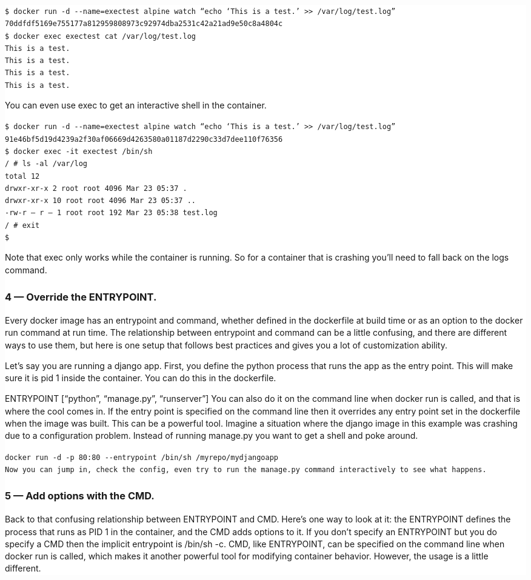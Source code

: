 ```
$ docker run -d --name=exectest alpine watch “echo ‘This is a test.’ >> /var/log/test.log”
70ddfdf5169e755177a812959808973c92974dba2531c42a21ad9e50c8a4804c
$ docker exec exectest cat /var/log/test.log
This is a test.
This is a test.
This is a test.
This is a test.
```
You can even use exec to get an interactive shell in the container.

```
$ docker run -d --name=exectest alpine watch “echo ‘This is a test.’ >> /var/log/test.log”
91e46bf5d19d4239a2f30af06669d4263580a01187d2290c33d7dee110f76356
$ docker exec -it exectest /bin/sh
/ # ls -al /var/log
total 12
drwxr-xr-x 2 root root 4096 Mar 23 05:37 .
drwxr-xr-x 10 root root 4096 Mar 23 05:37 ..
-rw-r — r — 1 root root 192 Mar 23 05:38 test.log
/ # exit
$
```
Note that exec only works while the container is running. So for a container that is crashing you’ll need to fall back on the logs command.

### 4 — Override the ENTRYPOINT.
Every docker image has an entrypoint and command, whether defined in the dockerfile at build time or as an option to the docker run command at run time. The relationship between entrypoint and command can be a little confusing, and there are different ways to use them, but here is one setup that follows best practices and gives you a lot of customization ability.

Let’s say you are running a django app. First, you define the python process that runs the app as the entry point. This will make sure it is pid 1 inside the container. You can do this in the dockerfile.

ENTRYPOINT [“python”, “manage.py”, “runserver”]
You can also do it on the command line when docker run is called, and that is where the cool comes in. If the entry point is specified on the command line then it overrides any entry point set in the dockerfile when the image was built. This can be a powerful tool. Imagine a situation where the django image in this example was crashing due to a configuration problem. Instead of running manage.py you want to get a shell and poke around.

```
docker run -d -p 80:80 --entrypoint /bin/sh /myrepo/mydjangoapp
Now you can jump in, check the config, even try to run the manage.py command interactively to see what happens.

```

### 5 — Add options with the CMD.
Back to that confusing relationship between ENTRYPOINT and CMD. Here’s one way to look at it: the ENTRYPOINT defines the process that runs as PID 1 in the container, and the CMD adds options to it. If you don’t specify an ENTRYPOINT but you do specify a CMD then the implicit entrypoint is /bin/sh -c. CMD, like ENTRYPOINT, can be specified on the command line when docker run is called, which makes it another powerful tool for modifying container behavior. However, the usage is a little different.
